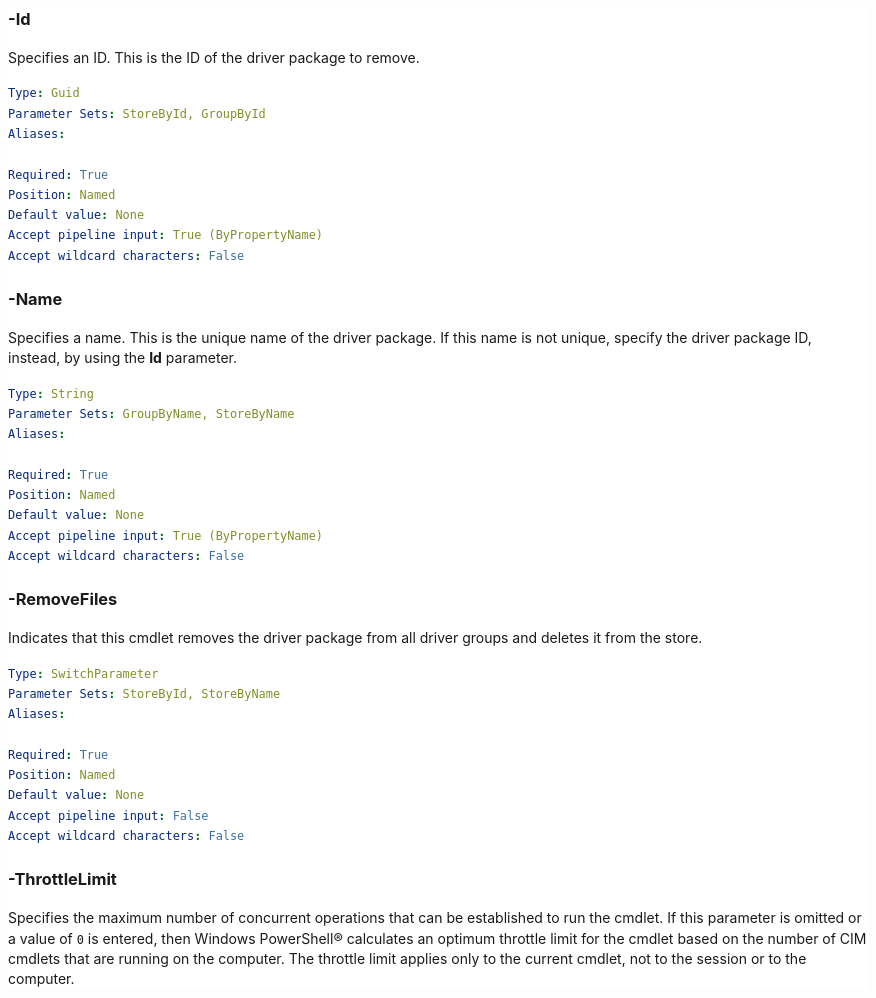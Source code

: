 ### -Id
Specifies an ID.
This is the ID of the driver package to remove.

```yaml
Type: Guid
Parameter Sets: StoreById, GroupById
Aliases: 

Required: True
Position: Named
Default value: None
Accept pipeline input: True (ByPropertyName)
Accept wildcard characters: False
```

### -Name
Specifies a name.
This is the unique name of the driver package.
If this name is not unique, specify the driver package ID, instead, by using the **Id** parameter.

```yaml
Type: String
Parameter Sets: GroupByName, StoreByName
Aliases: 

Required: True
Position: Named
Default value: None
Accept pipeline input: True (ByPropertyName)
Accept wildcard characters: False
```

### -RemoveFiles
Indicates that this cmdlet removes the driver package from all driver groups and deletes it from the store.

```yaml
Type: SwitchParameter
Parameter Sets: StoreById, StoreByName
Aliases: 

Required: True
Position: Named
Default value: None
Accept pipeline input: False
Accept wildcard characters: False
```

### -ThrottleLimit
Specifies the maximum number of concurrent operations that can be established to run the cmdlet.
If this parameter is omitted or a value of `0` is entered, then Windows PowerShell® calculates an optimum throttle limit for the cmdlet based on the number of CIM cmdlets that are running on the computer.
The throttle limit applies only to the current cmdlet, not to the session or to the computer.
